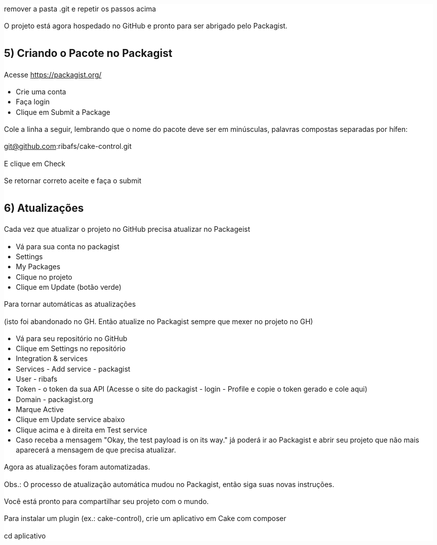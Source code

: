 
remover a pasta .git e repetir os passos acima

O projeto está agora hospedado no GitHub e pronto para ser abrigado pelo Packagist.

## 5) Criando o Pacote no Packagist

Acesse https://packagist.org/
- Crie uma conta
- Faça login
- Clique em Submit a Package

Cole a linha a seguir, lembrando que o nome do pacote deve ser em minúsculas, palavras compostas separadas por hífen:

git@github.com:ribafs/cake-control.git

E clique em Check

Se retornar correto aceite e faça o submit

## 6) Atualizações

Cada vez que atualizar o projeto no GitHub precisa atualizar no Packageist
- Vá para sua conta no packagist
- Settings
- My Packages
- Clique no projeto
- Clique em Update (botão verde)

Para tornar automáticas as atualizações

(isto foi abandonado no GH. Então atualize no Packagist sempre que mexer no projeto no GH)
- Vá para seu repositório no GitHub
- Clique em Settings no repositório
- Integration & services
- Services - Add service - packagist
- User - ribafs
- Token - o token da sua API (Acesse o site do packagist - login - Profile e copie o token gerado e cole aqui)
- Domain - packagist.org
- Marque Active
- Clique em Update service abaixo
- Clique acima e à direita em Test service
- Caso receba a mensagem "Okay, the test payload is on its way." já poderá ir ao Packagist e abrir seu projeto que não mais aparecerá a mensagem de que precisa atualizar.

Agora as atualizações foram automatizadas. 

Obs.: O processo de atualização automática mudou no Packagist, então siga suas novas instruções.

Você está pronto para compartilhar seu projeto com o mundo.

Para instalar um plugin (ex.: cake-control), crie um aplicativo em Cake com composer

cd aplicativo
